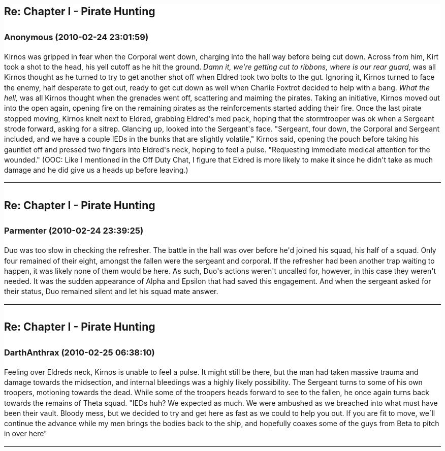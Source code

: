 ## Re: Chapter I - Pirate Hunting

### **Anonymous** (2010-02-24 23:01:59)

Kirnos was gripped in fear when the Corporal went down, charging into the hall way before being cut down. Across from him, Kirt took a shot to the head, his yell cutoff as he hit the ground. *Damn it, we're getting cut to ribbons, where is our rear guard,* was all Kirnos thought as he turned to try to get another shot off when Eldred took two bolts to the gut. Ignoring it, Kirnos turned to face the enemy, half desperate to get out, ready to get cut down as well when Charlie Foxtrot decided to help with a bang.
*What the hell,* was all Kirnos thought when the grenades went off, scattering and maiming the pirates. Taking an initiative, Kirnos moved out into the open again, opening fire on the remaining pirates as the reinforcements started adding their fire.
Once the last pirate stopped moving, Kirnos knelt next to Eldred, grabbing Eldred's med pack, hoping that the stormtrooper was ok when a Sergeant strode forward, asking for a sitrep.
Glancing up, looked into the Sergeant's face. "Sergeant, four down, the Corporal and Sergeant included, and we have a couple IEDs in the bunks that are slightly volatile," Kirnos said, opening the pouch before taking his gauntlet off and pressed two fingers into Eldred's neck, hoping to feel a pulse. "Requesting immediate medical attention for the wounded."
(OOC: Like I mentioned in the Off Duty Chat, I figure that Eldred is more likely to make it since he didn't take as much damage and he did give us a heads up before leaving.)

---

## Re: Chapter I - Pirate Hunting

### **Parmenter** (2010-02-24 23:39:25)

Duo was too slow in checking the refresher. The battle in the hall was over before he'd joined his squad, his half of a squad. Only four remained of their eight, amongst the fallen were the sergeant and corporal. If the refresher had been another trap waiting to happen, it was likely none of them would be here. As such, Duo's actions weren't uncalled for, however, in this case they weren't needed.
It was the sudden appearance of Alpha and Epsilon that had saved this engagement. And when the sergeant asked for their status, Duo remained silent and let his squad mate answer.

---

## Re: Chapter I - Pirate Hunting

### **DarthAnthrax** (2010-02-25 06:38:10)

Feeling over Eldreds neck, Kirnos is unable to feel a pulse. It might still be there, but the man had taken massive trauma and damage towards the midsection, and internal bleedings was a highly likely possibility.
The Sergeant turns to some of his own troopers, motioning towards the dead. While some of the troopers heads forward to see to the fallen, he once again turns back towards the remains of Theta squad.
"IEDs huh? We expected as much. We were ambushed as we breached into what must have been their vault. Bloody mess, but we decided to try and get here as fast as we could to help you out. If you are fit to move, we´ll continue the advance while my men brings the bodies back to the ship, and hopefully coaxes some of the guys from Beta to pitch in over here"

---